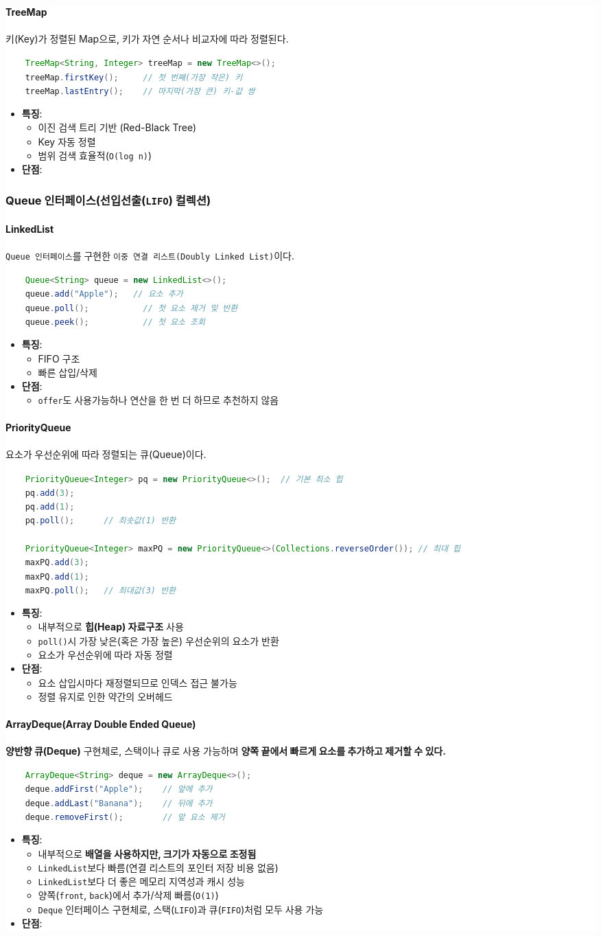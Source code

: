 #### TreeMap
키(Key)가 정렬된 Map으로, 키가 자연 순서나 비교자에 따라 정렬된다.
```java
    TreeMap<String, Integer> treeMap = new TreeMap<>();
    treeMap.firstKey();     // 첫 번째(가장 작은) 키
    treeMap.lastEntry();    // 마지막(가장 큰) 키-값 쌍
```
* **특징**:
  * 이진 검색 트리 기반 (Red-Black Tree) 
  * Key 자동 정렬
  * 범위 검색 효율적(`O(log n)`)
* **단점**:

### Queue 인터페이스(선입선출(`LIFO`) 컬렉션)
#### LinkedList
`Queue 인터페이스`를 구현한 `이중 연결 리스트(Doubly Linked List)`이다.
```java
    Queue<String> queue = new LinkedList<>();
    queue.add("Apple");   // 요소 추가
    queue.poll();           // 첫 요소 제거 및 반환
    queue.peek();           // 첫 요소 조회
```
* **특징**:
  * FIFO 구조
  * 빠른 삽입/삭제
* **단점**:
  * `offer`도 사용가능하나 연산을 한 번 더 하므로 추천하지 않음

#### PriorityQueue
요소가 우선순위에 따라 정렬되는 큐(Queue)이다.
```java
    PriorityQueue<Integer> pq = new PriorityQueue<>();  // 기본 최소 힙
    pq.add(3);
    pq.add(1);
    pq.poll();      // 최솟값(1) 반환

    PriorityQueue<Integer> maxPQ = new PriorityQueue<>(Collections.reverseOrder()); // 최대 힙
    maxPQ.add(3);
    maxPQ.add(1);
    maxPQ.poll();   // 최대값(3) 반환
```
* **특징**:
  * 내부적으로 **힙(Heap) 자료구조** 사용
  * `poll()`시 가장 낮은(혹은 가장 높은) 우선순위의 요소가 반환
  *  요소가 우선순위에 따라 자동 정렬
* **단점**:
  * 요소 삽입시마다 재정렬되므로 인덱스 접근 불가능
  * 정렬 유지로 인한 약간의 오버헤드

#### ArrayDeque(Array Double Ended Queue)
**양반향 큐(Deque)** 구현체로, 스택이나 큐로 사용 가능하며 **양쪽 끝에서 빠르게 요소를 추가하고 제거할 수 있다.**
```java
    ArrayDeque<String> deque = new ArrayDeque<>();
    deque.addFirst("Apple");    // 앞에 추가
    deque.addLast("Banana");    // 뒤에 추가
    deque.removeFirst();        // 앞 요소 제거
```
* **특징**:
  * 내부적으로 **배열을 사용하지만, 크기가 자동으로 조정됨**
  * `LinkedList`보다 빠름(연결 리스트의 포인터 저장 비용 없음)
  * `LinkedList`보다 더 좋은 메모리 지역성과 캐시 성능
  * 양쪽(`front`, `back`)에서 추가/삭제 빠름(`O(1)`)
  * `Deque` 인터페이스 구현체로, 스택(`LIFO`)과 큐(`FIFO`)처럼 모두 사용 가능
* **단점**:
